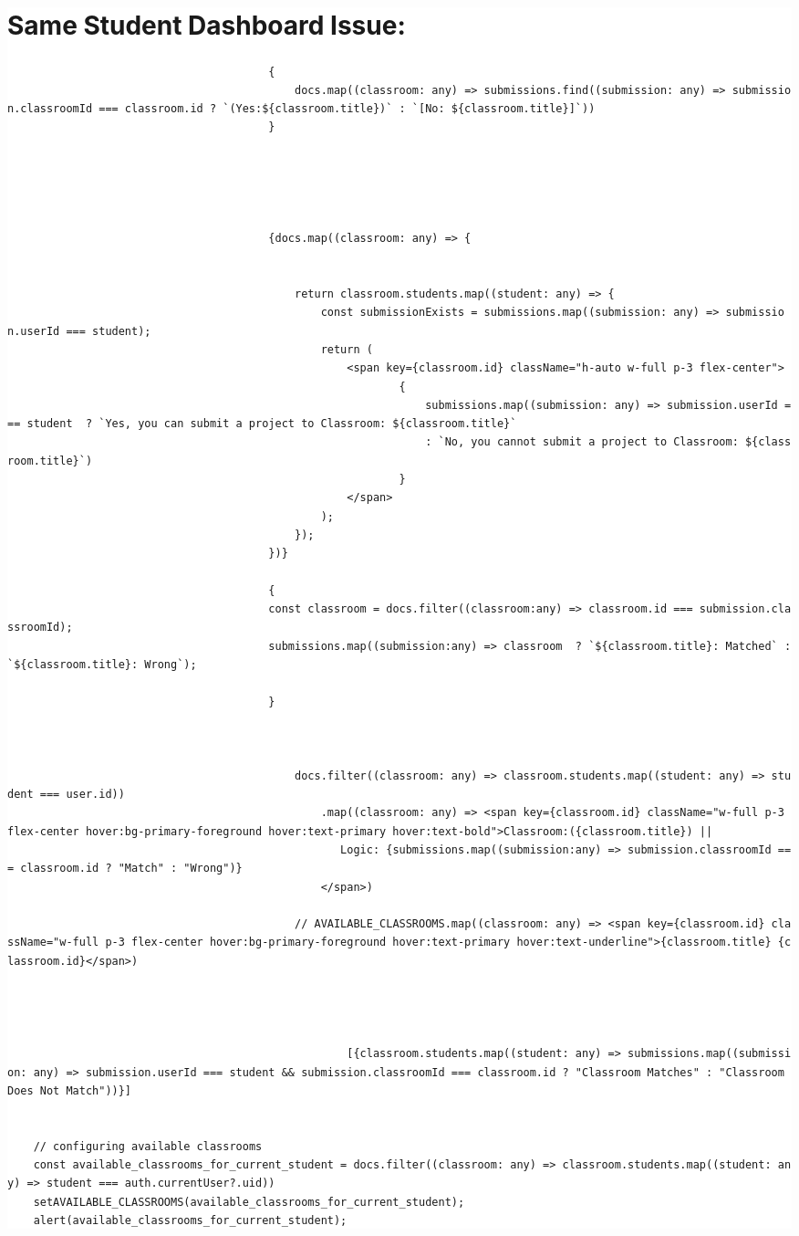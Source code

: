 # Same Student Dashboard Issue:

                                            {
                                                docs.map((classroom: any) => submissions.find((submission: any) => submission.classroomId === classroom.id ? `(Yes:${classroom.title})` : `[No: ${classroom.title}]`))
                                            }





                                            {docs.map((classroom: any) => {

                                                
                                                return classroom.students.map((student: any) => {
                                                    const submissionExists = submissions.map((submission: any) => submission.userId === student);
                                                    return (
                                                        <span key={classroom.id} className="h-auto w-full p-3 flex-center">
                                                                {
                                                                    submissions.map((submission: any) => submission.userId === student  ? `Yes, you can submit a project to Classroom: ${classroom.title}`
                                                                    : `No, you cannot submit a project to Classroom: ${classroom.title}`)
                                                                }
                                                        </span>
                                                    );
                                                });
                                            })}

                                            {
                                            const classroom = docs.filter((classroom:any) => classroom.id === submission.classroomId);
                                            submissions.map((submission:any) => classroom  ? `${classroom.title}: Matched` : `${classroom.title}: Wrong`);
                                            
                                            }



                                                docs.filter((classroom: any) => classroom.students.map((student: any) => student === user.id))
                                                    .map((classroom: any) => <span key={classroom.id} className="w-full p-3 flex-center hover:bg-primary-foreground hover:text-primary hover:text-bold">Classroom:({classroom.title}) ||
                                                       Logic: {submissions.map((submission:any) => submission.classroomId === classroom.id ? "Match" : "Wrong")}
                                                    </span>)

                                                // AVAILABLE_CLASSROOMS.map((classroom: any) => <span key={classroom.id} className="w-full p-3 flex-center hover:bg-primary-foreground hover:text-primary hover:text-underline">{classroom.title} {classroom.id}</span>)
                                           



                                                        [{classroom.students.map((student: any) => submissions.map((submission: any) => submission.userId === student && submission.classroomId === classroom.id ? "Classroom Matches" : "Classroom Does Not Match"))}]


        // configuring available classrooms
        const available_classrooms_for_current_student = docs.filter((classroom: any) => classroom.students.map((student: any) => student === auth.currentUser?.uid))
        setAVAILABLE_CLASSROOMS(available_classrooms_for_current_student);
        alert(available_classrooms_for_current_student);
